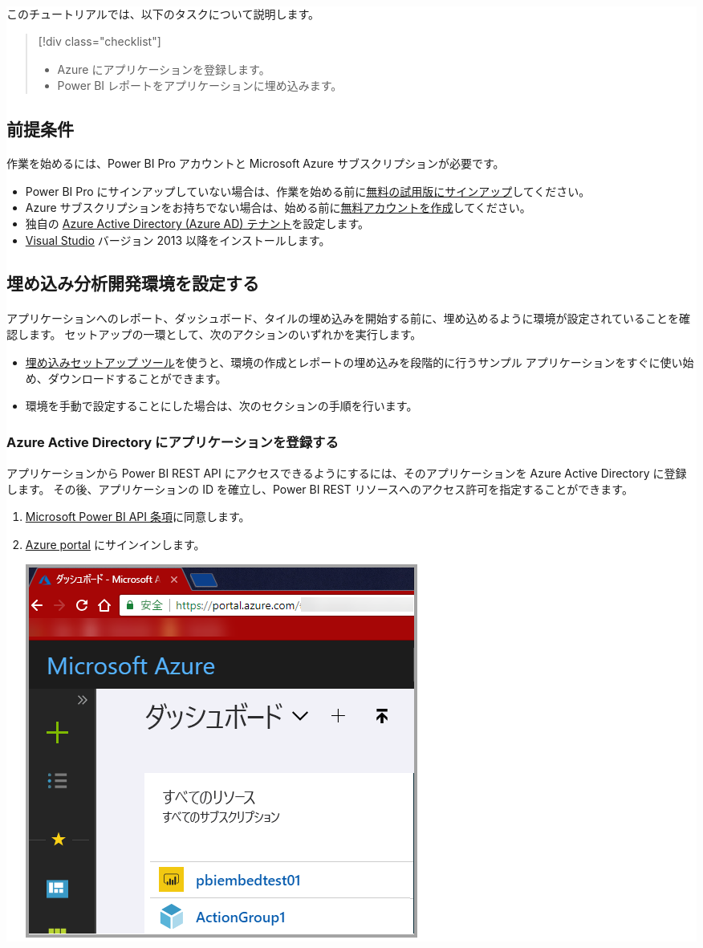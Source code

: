このチュートリアルでは、以下のタスクについて説明します。
> [!div class="checklist"]
> * Azure にアプリケーションを登録します。
> * Power BI レポートをアプリケーションに埋め込みます。

## <a name="prerequisites"></a>前提条件

作業を始めるには、Power BI Pro アカウントと Microsoft Azure サブスクリプションが必要です。

* Power BI Pro にサインアップしていない場合は、作業を始める前に[無料の試用版にサインアップ](https://powerbi.microsoft.com/en-us/pricing/)してください。
* Azure サブスクリプションをお持ちでない場合は、始める前に[無料アカウントを作成](https://azure.microsoft.com/free/?WT.mc_id=A261C142F)してください。
* 独自の [Azure Active Directory (Azure AD) テナント](create-an-azure-active-directory-tenant.md)を設定します。
* [Visual Studio](https://www.visualstudio.com/) バージョン 2013 以降をインストールします。

## <a name="set-up-your-embedded-analytics-development-environment"></a>埋め込み分析開発環境を設定する

アプリケーションへのレポート、ダッシュボード、タイルの埋め込みを開始する前に、埋め込めるように環境が設定されていることを確認します。 セットアップの一環として、次のアクションのいずれかを実行します。

* [埋め込みセットアップ ツール](https://aka.ms/embedsetup/UserOwnsData)を使うと、環境の作成とレポートの埋め込みを段階的に行うサンプル アプリケーションをすぐに使い始め、ダウンロードすることができます。

* 環境を手動で設定することにした場合は、次のセクションの手順を行います。

### <a name="register-an-application-in-azure-active-directory"></a>Azure Active Directory にアプリケーションを登録する

アプリケーションから Power BI REST API にアクセスできるようにするには、そのアプリケーションを Azure Active Directory に登録します。 その後、アプリケーションの ID を確立し、Power BI REST リソースへのアクセス許可を指定することができます。

1. [Microsoft Power BI API 条項](https://powerbi.microsoft.com/api-terms)に同意します。

2. [Azure portal](https://portal.azure.com) にサインインします。

    ![Azure ダッシュボード](media/embed-sample-for-your-organization/embed-sample-for-your-organization-002.png)
